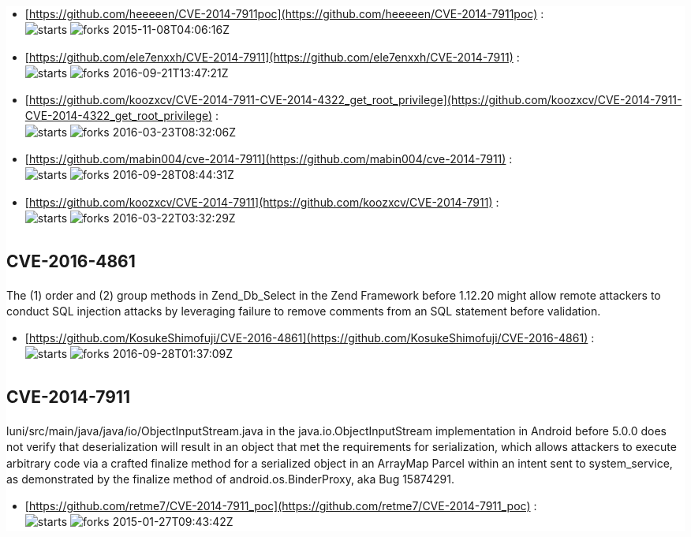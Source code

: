 - [https://github.com/heeeeen/CVE-2014-7911poc](https://github.com/heeeeen/CVE-2014-7911poc) :  
![starts](https://img.shields.io/github/stars/heeeeen/CVE-2014-7911poc.svg) 
![forks](https://img.shields.io/github/forks/heeeeen/CVE-2014-7911poc.svg) 
2015-11-08T04:06:16Z

- [https://github.com/ele7enxxh/CVE-2014-7911](https://github.com/ele7enxxh/CVE-2014-7911) :  
![starts](https://img.shields.io/github/stars/ele7enxxh/CVE-2014-7911.svg) 
![forks](https://img.shields.io/github/forks/ele7enxxh/CVE-2014-7911.svg) 
2016-09-21T13:47:21Z

- [https://github.com/koozxcv/CVE-2014-7911-CVE-2014-4322_get_root_privilege](https://github.com/koozxcv/CVE-2014-7911-CVE-2014-4322_get_root_privilege) :  
![starts](https://img.shields.io/github/stars/koozxcv/CVE-2014-7911-CVE-2014-4322_get_root_privilege.svg) 
![forks](https://img.shields.io/github/forks/koozxcv/CVE-2014-7911-CVE-2014-4322_get_root_privilege.svg) 
2016-03-23T08:32:06Z

- [https://github.com/mabin004/cve-2014-7911](https://github.com/mabin004/cve-2014-7911) :  
![starts](https://img.shields.io/github/stars/mabin004/cve-2014-7911.svg) 
![forks](https://img.shields.io/github/forks/mabin004/cve-2014-7911.svg) 
2016-09-28T08:44:31Z

- [https://github.com/koozxcv/CVE-2014-7911](https://github.com/koozxcv/CVE-2014-7911) :  
![starts](https://img.shields.io/github/stars/koozxcv/CVE-2014-7911.svg) 
![forks](https://img.shields.io/github/forks/koozxcv/CVE-2014-7911.svg) 
2016-03-22T03:32:29Z

## CVE-2016-4861
 The (1) order and (2) group methods in Zend_Db_Select in the Zend Framework before 1.12.20 might allow remote attackers to conduct SQL injection attacks by leveraging failure to remove comments from an SQL statement before validation.

- [https://github.com/KosukeShimofuji/CVE-2016-4861](https://github.com/KosukeShimofuji/CVE-2016-4861) :  
![starts](https://img.shields.io/github/stars/KosukeShimofuji/CVE-2016-4861.svg) 
![forks](https://img.shields.io/github/forks/KosukeShimofuji/CVE-2016-4861.svg) 
2016-09-28T01:37:09Z

## CVE-2014-7911
 luni/src/main/java/java/io/ObjectInputStream.java in the java.io.ObjectInputStream implementation in Android before 5.0.0 does not verify that deserialization will result in an object that met the requirements for serialization, which allows attackers to execute arbitrary code via a crafted finalize method for a serialized object in an ArrayMap Parcel within an intent sent to system_service, as demonstrated by the finalize method of android.os.BinderProxy, aka Bug 15874291.

- [https://github.com/retme7/CVE-2014-7911_poc](https://github.com/retme7/CVE-2014-7911_poc) :  
![starts](https://img.shields.io/github/stars/retme7/CVE-2014-7911_poc.svg) 
![forks](https://img.shields.io/github/forks/retme7/CVE-2014-7911_poc.svg) 
2015-01-27T09:43:42Z
